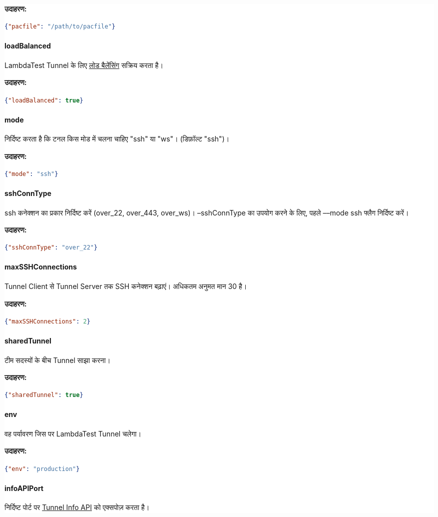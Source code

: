 **उदाहरण:**
```json
{"pacfile": "/path/to/pacfile"}
```

#### loadBalanced
LambdaTest Tunnel के लिए [लोड बैलेंसिंग](https://www.lambdatest.com/support/docs/load-balancing-in-lambda-tunnel/) सक्रिय करता है।

**उदाहरण:**
```json
{"loadBalanced": true}
```

#### mode
निर्दिष्ट करता है कि टनल किस मोड में चलना चाहिए "ssh" या "ws"। (डिफ़ॉल्ट "ssh")।

**उदाहरण:**
```json
{"mode": "ssh"}
```

#### sshConnType
ssh कनेक्शन का प्रकार निर्दिष्ट करें (over_22, over_443, over_ws)। –sshConnType का उपयोग करने के लिए, पहले ––mode ssh फ्लैग निर्दिष्ट करें।

**उदाहरण:**
```json
{"sshConnType": "over_22"}
```

#### maxSSHConnections
Tunnel Client से Tunnel Server तक SSH कनेक्शन बढ़ाएं। अधिकतम अनुमत मान 30 है।

**उदाहरण:**
```json
{"maxSSHConnections": 2}
```

#### sharedTunnel
टीम सदस्यों के बीच Tunnel साझा करना।

**उदाहरण:**
```json
{"sharedTunnel": true}
```

#### env
वह पर्यावरण जिस पर LambdaTest Tunnel चलेगा।

**उदाहरण:**
```json
{"env": "production"}
```


#### infoAPIPort
निर्दिष्ट पोर्ट पर [Tunnel Info API](https://www.lambdatest.com/support/docs/advanced-tunnel-features/#tunnelinfoapis) को एक्सपोज़ करता है।

